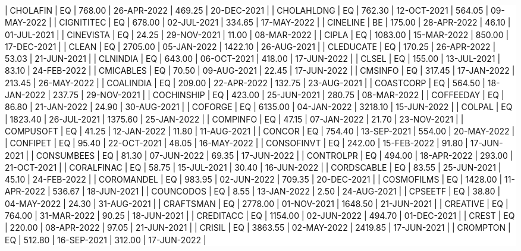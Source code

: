 | CHOLAFIN | EQ | 768.00 | 26-APR-2022 | 469.25 | 20-DEC-2021 |
| CHOLAHLDNG | EQ | 762.30 | 12-OCT-2021 | 564.05 | 09-MAY-2022 |
| CIGNITITEC | EQ | 678.00 | 02-JUL-2021 | 334.65 | 17-MAY-2022 |
| CINELINE | BE | 175.00 | 28-APR-2022 | 46.10 | 01-JUL-2021 |
| CINEVISTA | EQ | 24.25 | 29-NOV-2021 | 11.00 | 08-MAR-2022 |
| CIPLA | EQ | 1083.00 | 15-MAR-2022 | 850.00 | 17-DEC-2021 |
| CLEAN | EQ | 2705.00 | 05-JAN-2022 | 1422.10 | 26-AUG-2021 |
| CLEDUCATE | EQ | 170.25 | 26-APR-2022 | 53.03 | 21-JUN-2021 |
| CLNINDIA | EQ | 643.00 | 06-OCT-2021 | 418.00 | 17-JUN-2022 |
| CLSEL | EQ | 155.00 | 13-JUL-2021 | 83.10 | 24-FEB-2022 |
| CMICABLES | EQ | 70.50 | 09-AUG-2021 | 22.45 | 17-JUN-2022 |
| CMSINFO | EQ | 317.45 | 17-JAN-2022 | 213.45 | 26-MAY-2022 |
| COALINDIA | EQ | 209.00 | 22-APR-2022 | 132.75 | 23-AUG-2021 |
| COASTCORP | EQ | 564.50 | 18-JAN-2022 | 237.75 | 29-NOV-2021 |
| COCHINSHIP | EQ | 423.00 | 25-JUN-2021 | 280.75 | 08-MAR-2022 |
| COFFEEDAY | EQ | 86.80 | 21-JAN-2022 | 24.90 | 30-AUG-2021 |
| COFORGE | EQ | 6135.00 | 04-JAN-2022 | 3218.10 | 15-JUN-2022 |
| COLPAL | EQ | 1823.40 | 26-JUL-2021 | 1375.60 | 25-JAN-2022 |
| COMPINFO | EQ | 47.15 | 07-JAN-2022 | 21.70 | 23-NOV-2021 |
| COMPUSOFT | EQ | 41.25 | 12-JAN-2022 | 11.80 | 11-AUG-2021 |
| CONCOR | EQ | 754.40 | 13-SEP-2021 | 554.00 | 20-MAY-2022 |
| CONFIPET | EQ | 95.40 | 22-OCT-2021 | 48.05 | 16-MAY-2022 |
| CONSOFINVT | EQ | 242.00 | 15-FEB-2022 | 91.80 | 17-JUN-2021 |
| CONSUMBEES | EQ | 81.30 | 07-JUN-2022 | 69.35 | 17-JUN-2022 |
| CONTROLPR | EQ | 494.00 | 18-APR-2022 | 293.00 | 21-OCT-2021 |
| CORALFINAC | EQ | 58.75 | 15-JUL-2021 | 30.40 | 16-JUN-2022 |
| CORDSCABLE | EQ | 83.55 | 25-JUN-2021 | 45.10 | 24-FEB-2022 |
| COROMANDEL | EQ | 983.95 | 02-JUN-2022 | 709.35 | 20-DEC-2021 |
| COSMOFILMS | EQ | 1428.00 | 11-APR-2022 | 536.67 | 18-JUN-2021 |
| COUNCODOS | EQ | 8.55 | 13-JAN-2022 | 2.50 | 24-AUG-2021 |
| CPSEETF | EQ | 38.80 | 04-MAY-2022 | 24.30 | 31-AUG-2021 |
| CRAFTSMAN | EQ | 2778.00 | 01-NOV-2021 | 1648.50 | 21-JUN-2021 |
| CREATIVE | EQ | 764.00 | 31-MAR-2022 | 90.25 | 18-JUN-2021 |
| CREDITACC | EQ | 1154.00 | 02-JUN-2022 | 494.70 | 01-DEC-2021 |
| CREST | EQ | 220.00 | 08-APR-2022 | 97.05 | 21-JUN-2021 |
| CRISIL | EQ | 3863.55 | 02-MAY-2022 | 2419.85 | 17-JUN-2021 |
| CROMPTON | EQ | 512.80 | 16-SEP-2021 | 312.00 | 17-JUN-2022 |
